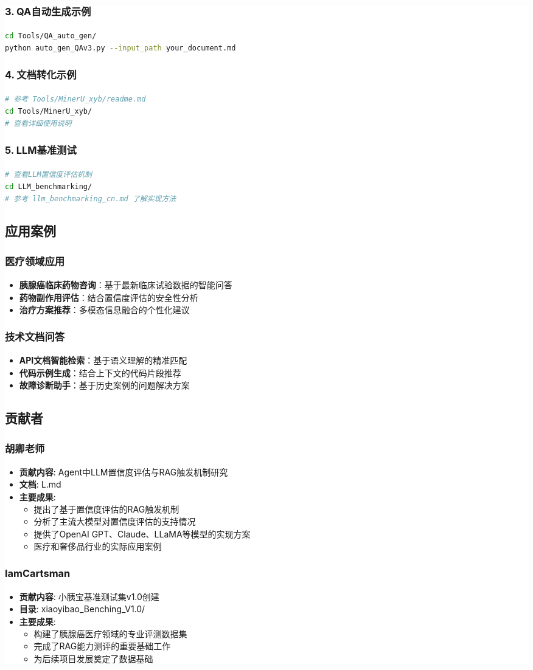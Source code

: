 ### 3. QA自动生成示例
```bash
cd Tools/QA_auto_gen/
python auto_gen_QAv3.py --input_path your_document.md
```

### 4. 文档转化示例
```bash
# 参考 Tools/MinerU_xyb/readme.md
cd Tools/MinerU_xyb/
# 查看详细使用说明
```

### 5. LLM基准测试
```bash
# 查看LLM置信度评估机制
cd LLM_benchmarking/
# 参考 llm_benchmarking_cn.md 了解实现方法
```

## 应用案例

### 医疗领域应用
- **胰腺癌临床药物咨询**：基于最新临床试验数据的智能问答
- **药物副作用评估**：结合置信度评估的安全性分析
- **治疗方案推荐**：多模态信息融合的个性化建议

### 技术文档问答
- **API文档智能检索**：基于语义理解的精准匹配
- **代码示例生成**：结合上下文的代码片段推荐
- **故障诊断助手**：基于历史案例的问题解决方案

## 贡献者

### 胡卿老师
- **贡献内容**: Agent中LLM置信度评估与RAG触发机制研究
- **文档**: L.md
- **主要成果**: 
  - 提出了基于置信度评估的RAG触发机制
  - 分析了主流大模型对置信度评估的支持情况
  - 提供了OpenAI GPT、Claude、LLaMA等模型的实现方案
  - 医疗和奢侈品行业的实际应用案例

### IamCartsman
- **贡献内容**: 小胰宝基准测试集v1.0创建
- **目录**: xiaoyibao_Benching_V1.0/
- **主要成果**:
  - 构建了胰腺癌医疗领域的专业评测数据集
  - 完成了RAG能力测评的重要基础工作
  - 为后续项目发展奠定了数据基础

